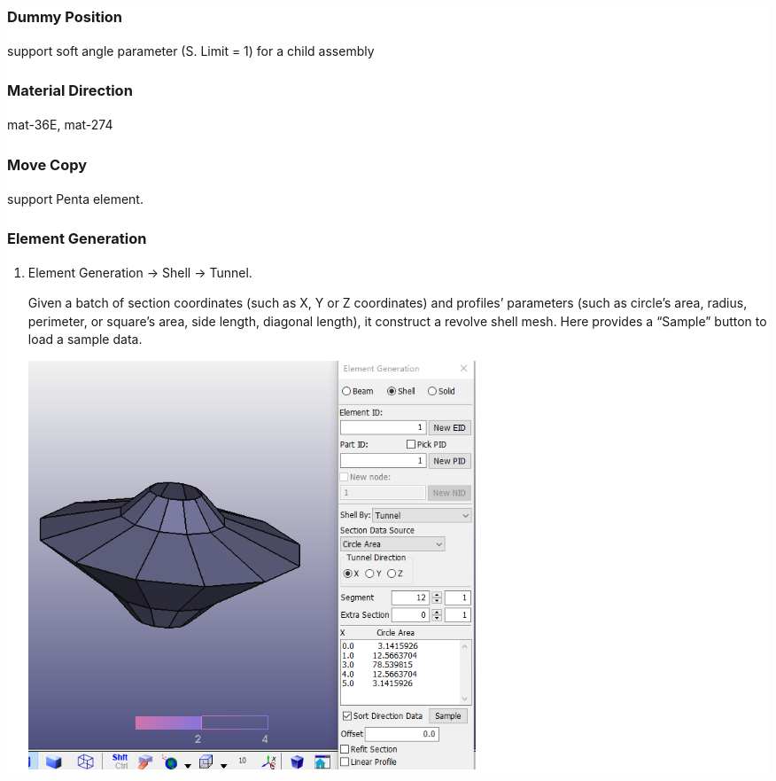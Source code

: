 

### Dummy Position

support soft angle parameter (S. Limit = 1) for a child assembly



### Material Direction

mat-36E, mat-274



### Move Copy

support Penta element.



### Element Generation

1. Element Generation -> Shell -> Tunnel.

   Given a batch of section coordinates (such as X, Y or Z coordinates) and profiles’ parameters (such as circle’s area, radius, perimeter, or square’s area, side length, diagonal length), it construct a revolve shell mesh. Here provides a “Sample” button to load a sample data.

   <img src="pictures/element_generation01.png" alt="Alt text" style="zoom:75%;" />
